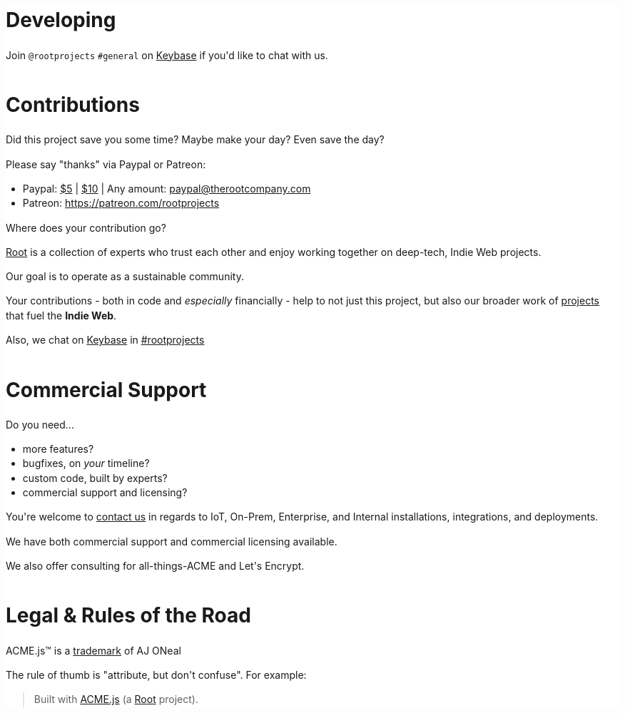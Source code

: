 # Developing

Join `@rootprojects` `#general` on [Keybase](https://keybase.io) if you'd like to chat with us.

# Contributions

Did this project save you some time? Maybe make your day? Even save the day?

Please say "thanks" via Paypal or Patreon:

-   Paypal: [\$5](https://paypal.me/rootprojects/5) | [\$10](https://paypal.me/rootprojects/10) | Any amount: <paypal@therootcompany.com>
-   Patreon: <https://patreon.com/rootprojects>

Where does your contribution go?

[Root](https://therootcompany.com) is a collection of experts
who trust each other and enjoy working together on deep-tech,
Indie Web projects.

Our goal is to operate as a sustainable community.

Your contributions - both in code and _especially_ financially -
help to not just this project, but also our broader work
of [projects](https://rootprojects.org) that fuel the **Indie Web**.

Also, we chat on [Keybase](https://keybase.io)
in [#rootprojects](https://keybase.io/team/rootprojects)

# Commercial Support

Do you need...

-   more features?
-   bugfixes, on _your_ timeline?
-   custom code, built by experts?
-   commercial support and licensing?

You're welcome to [contact us](mailto:aj@therootcompany.com) in regards to IoT, On-Prem,
Enterprise, and Internal installations, integrations, and deployments.

We have both commercial support and commercial licensing available.

We also offer consulting for all-things-ACME and Let's Encrypt.

# Legal &amp; Rules of the Road

ACME.js&trade; is a [trademark](https://rootprojects.org/legal/#trademark) of AJ ONeal

The rule of thumb is "attribute, but don't confuse". For example:

> Built with [ACME.js](https://git.rootprojects.org/root/acme.js) (a [Root](https://rootprojects.org) project).
